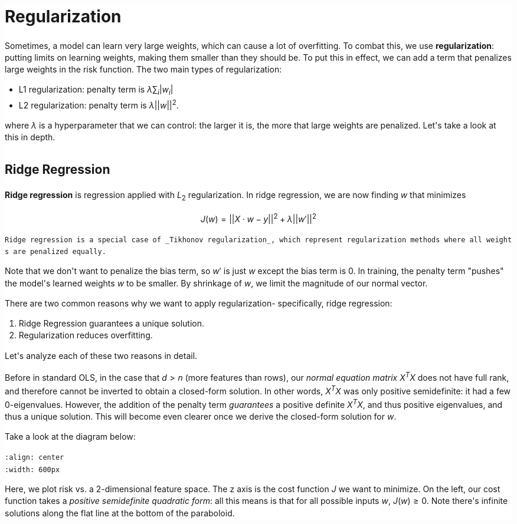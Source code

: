 # Regularization

Sometimes, a model can learn very large weights, which can cause a lot of overfitting. To combat this, we use **regularization**: putting limits on learning weights, making them smaller than they should be. To put this in effect, we can add a term that penalizes large weights in the risk function. The two main types of regularization:
- L1 regularization: penalty term is $\lambda \sum_i |w_i|$
- L2 regularization: penalty term is $\lambda ||w||^2$.

where $\lambda$ is a hyperparameter that we can control: the larger it is, the more that large weights are penalized. Let's take a look at this in depth.

## Ridge Regression

__Ridge regression__ is regression applied with $L_2$ regularization. In ridge regression, we are now finding $w$ that minimizes

$$
J(w) = ||X \cdot w - y||^2 + \lambda||w'||^2
$$

```{note}
Ridge regression is a special case of _Tikhonov regularization_, which represent regularization methods where all weights are penalized equally.
```

Note that we don't want to penalize the bias term, so $w'$ is just $w$ except the bias term is 0. In training, the penalty term "pushes" the model's learned weights $w$ to be smaller. By shrinkage of $w$, we limit the magnitude of our normal vector. 

There are two common reasons why we want to apply regularization- specifically, ridge regression: 
1. Ridge Regression guarantees a unique solution.
2. Regularization reduces overfitting.

Let's analyze each of these two reasons in detail.

Before in standard OLS, in the case that $d > n$ (more features than rows), our _normal equation matrix_ $X^TX$ does not have full rank, and therefore cannot be inverted to obtain a closed-form solution. In other words, $X^TX$ was only positive semidefinite: it had a few 0-eigenvalues. However, the addition of the penalty term _guarantees_ a positive definite $X^TX$, and thus positive eigenvalues, and thus a unique solution. This will become even clearer once we derive the closed-form solution for $w$.

Take a look at the diagram below:

```{image} pictures/ridgequad.png
:align: center
:width: 600px
```

Here, we plot risk vs. a 2-dimensional feature space. The z axis is the cost function $J$ we want to minimize. On the left, our cost function takes a _positive semidefinite quadratic form_: all this means is that for all possible inputs $w$, $J(w) \ge 0$. Note there's infinite solutions along the flat line at the bottom of the paraboloid. 
